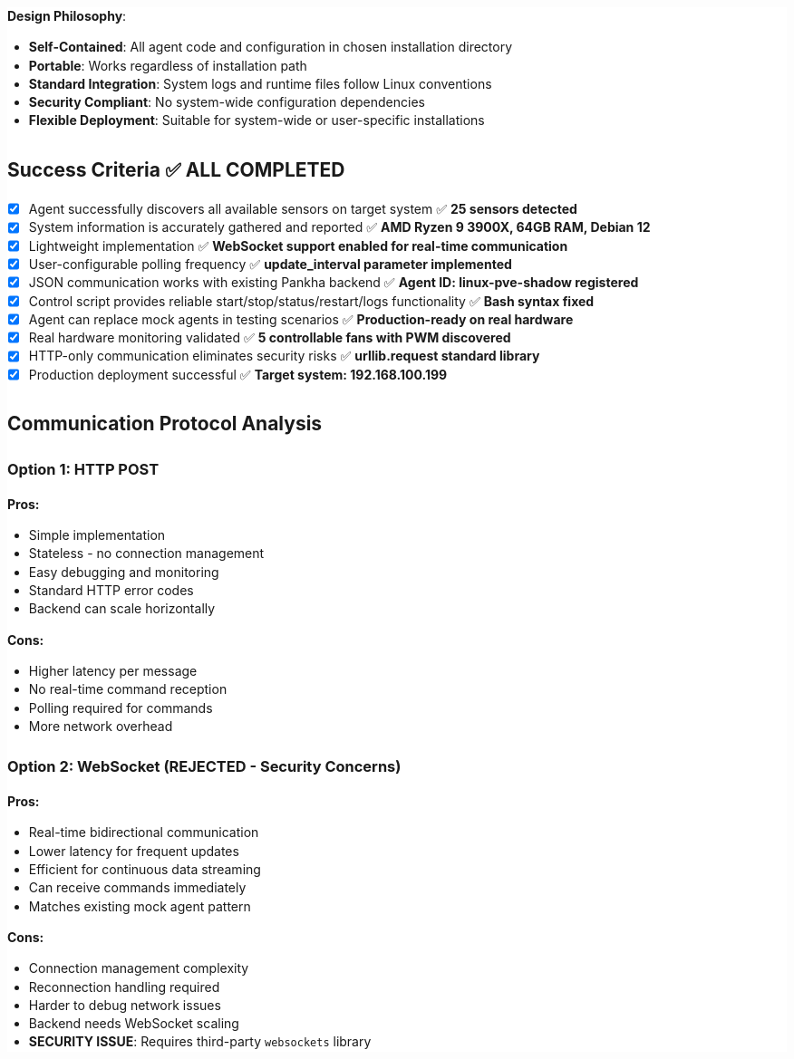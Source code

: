 **Design Philosophy**: 
- **Self-Contained**: All agent code and configuration in chosen installation directory
- **Portable**: Works regardless of installation path
- **Standard Integration**: System logs and runtime files follow Linux conventions
- **Security Compliant**: No system-wide configuration dependencies
- **Flexible Deployment**: Suitable for system-wide or user-specific installations

## Success Criteria ✅ **ALL COMPLETED**
- [x] Agent successfully discovers all available sensors on target system ✅ **25 sensors detected**
- [x] System information is accurately gathered and reported ✅ **AMD Ryzen 9 3900X, 64GB RAM, Debian 12**
- [x] Lightweight implementation ✅ **WebSocket support enabled for real-time communication**
- [x] User-configurable polling frequency ✅ **update_interval parameter implemented**
- [x] JSON communication works with existing Pankha backend ✅ **Agent ID: linux-pve-shadow registered**
- [x] Control script provides reliable start/stop/status/restart/logs functionality ✅ **Bash syntax fixed**
- [x] Agent can replace mock agents in testing scenarios ✅ **Production-ready on real hardware**
- [x] Real hardware monitoring validated ✅ **5 controllable fans with PWM discovered**
- [x] HTTP-only communication eliminates security risks ✅ **urllib.request standard library**
- [x] Production deployment successful ✅ **Target system: 192.168.100.199**

## Communication Protocol Analysis

### Option 1: HTTP POST
**Pros:**
- Simple implementation
- Stateless - no connection management
- Easy debugging and monitoring
- Standard HTTP error codes
- Backend can scale horizontally

**Cons:**
- Higher latency per message
- No real-time command reception
- Polling required for commands
- More network overhead

### Option 2: WebSocket (REJECTED - Security Concerns)
**Pros:**
- Real-time bidirectional communication
- Lower latency for frequent updates
- Efficient for continuous data streaming
- Can receive commands immediately
- Matches existing mock agent pattern

**Cons:**
- Connection management complexity
- Reconnection handling required
- Harder to debug network issues
- Backend needs WebSocket scaling
- **SECURITY ISSUE**: Requires third-party `websockets` library
